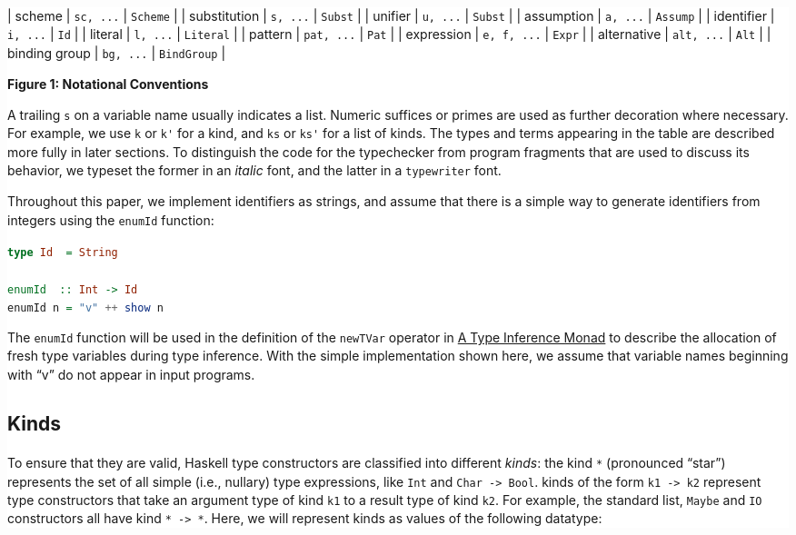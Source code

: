 | scheme            | `sc, ...` | `Scheme` |
| substitution      | `s, ...` | `Subst` |
| unifier           | `u, ...` | `Subst` |
| assumption        | `a, ...` | `Assump` |
| identifier        | `i, ...` | `Id` |
| literal           | `l, ...` | `Literal` |
| pattern           | `pat, ...` | `Pat` |
| expression        | `e, f, ...` | `Expr` |
| alternative       | `alt, ...` | `Alt` |
| binding group     | `bg, ...` | `BindGroup` |

**Figure 1: Notational Conventions**

A trailing `s` on a variable name usually indicates a list. Numeric
suffices or primes are used as further decoration where necessary. For
example, we use `k` or `k'` for a kind, and `ks` or `ks'` for a list of
kinds. The types and terms appearing in the table are described more
fully in later sections. To distinguish the code for the typechecker
from program fragments that are used to discuss its behavior, we typeset
the former in an _italic_ font, and the latter in a `typewriter` font.

Throughout this paper, we implement identifiers as strings, and assume
that there is a simple way to generate identifiers from integers using
the `enumId` function:

``` haskell
type Id  = String

enumId  :: Int -> Id
enumId n = "v" ++ show n
```

The `enumId` function will be used in the definition of the `newTVar`
operator in [A Type Inference Monad](#a-type-inference-monad)
to describe the allocation of fresh type variables during type
inference. With the simple implementation shown here, we assume that
variable names beginning with “v” do not appear in input programs.

## Kinds

To ensure that they are valid, Haskell type constructors are classified
into different *kinds*: the kind `*` (pronounced “star”) represents the
set of all simple (i.e., nullary) type expressions, like `Int` and
`Char -> Bool`. kinds of the form `k1 -> k2` represent type constructors
that take an argument type of kind `k1` to a result type of kind `k2`.
For example, the standard list, `Maybe` and `IO` constructors all have
kind `* -> *`. Here, we will represent kinds as values of the following
datatype:
